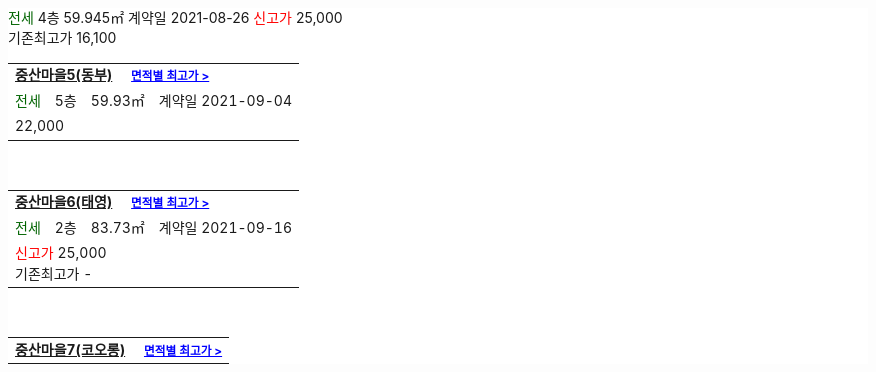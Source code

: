   <tr>
    <td><a style="color: darkgreen">전세</a></td>
    <td>4층</td>
    <td>59.945㎡</td>
    <td>계약일 2021-08-26</td>
  </tr>
  <tr>
    <td colspan="4"><a style="color: red;">신고가 </a>25,000<br>기존최고가 16,100</td>
  </tr>
    
</table>
<br>
<table>
  <tr>
    <td colspan="4" style="font-weight: bold;"><a href="/apt/경기도고양시일산동구중산동중산마을5(동부)">중산마을5(동부)</a> &nbsp;&nbsp;&nbsp; <a style="color: blue; font-size: smaller;" href="/apt/경기도고양시일산동구중산동중산마을5(동부)">면적별 최고가 ></a></td>
  </tr>
    
  <tr>
    <td><a style="color: darkgreen">전세</a></td>
    <td>5층</td>
    <td>59.93㎡</td>
    <td>계약일 2021-09-04</td>
  </tr>
  <tr>
    <td colspan="4">22,000</td>
  </tr>
    
</table>
<br>
<table>
  <tr>
    <td colspan="4" style="font-weight: bold;"><a href="/apt/경기도고양시일산동구중산동중산마을6(태영)">중산마을6(태영)</a> &nbsp;&nbsp;&nbsp; <a style="color: blue; font-size: smaller;" href="/apt/경기도고양시일산동구중산동중산마을6(태영)">면적별 최고가 ></a></td>
  </tr>
    
  <tr>
    <td><a style="color: darkgreen">전세</a></td>
    <td>2층</td>
    <td>83.73㎡</td>
    <td>계약일 2021-09-16</td>
  </tr>
  <tr>
    <td colspan="4"><a style="color: red;">신고가 </a>25,000<br>기존최고가 -</td>
  </tr>
    
</table>
<br>
<table>
  <tr>
    <td colspan="4" style="font-weight: bold;"><a href="/apt/경기도고양시일산동구중산동중산마을7(코오롱)">중산마을7(코오롱)</a> &nbsp;&nbsp;&nbsp; <a style="color: blue; font-size: smaller;" href="/apt/경기도고양시일산동구중산동중산마을7(코오롱)">면적별 최고가 ></a></td>
  </tr>
    